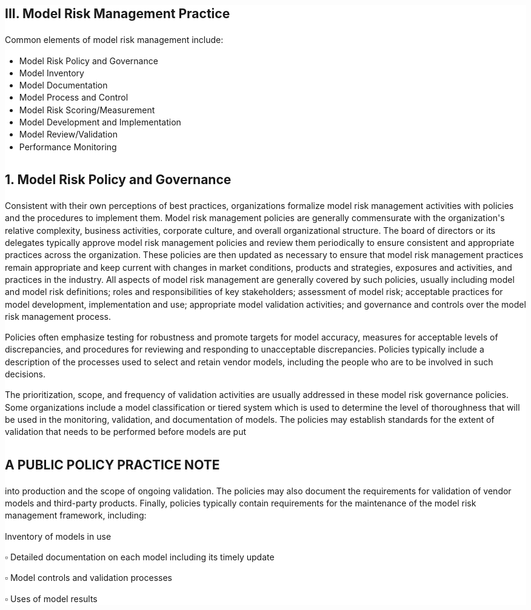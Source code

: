 ## III. Model Risk Management Practice

Common elements of model risk management include:

- Model Risk Policy and Governance
- Model Inventory
- Model Documentation
- Model Process and Control
- Model Risk Scoring/Measurement
- Model Development and Implementation
- Model Review/Validation
- Performance Monitoring


## 1. Model Risk Policy and Governance

Consistent with their own perceptions of best practices, organizations formalize model risk management activities with policies and the procedures to implement them. Model risk management policies are generally commensurate with the organization's relative complexity, business activities, corporate culture, and overall organizational structure. The board of directors or its delegates typically approve model risk management policies and review them periodically to ensure consistent and appropriate practices across the organization. These policies are then updated as necessary to ensure that model risk management practices remain appropriate and keep current with changes in market conditions, products and strategies, exposures and activities, and practices in the industry. All aspects of model risk management are generally covered by such policies, usually including model and model risk definitions; roles and responsibilities of key stakeholders; assessment of model risk; acceptable practices for model development, implementation and use; appropriate model validation activities; and governance and controls over the model risk management process.

Policies often emphasize testing for robustness and promote targets for model accuracy, measures for acceptable levels of discrepancies, and procedures for reviewing and responding to unacceptable discrepancies. Policies typically include a description of the processes used to select and retain vendor models, including the people who are to be involved in such decisions.

The prioritization, scope, and frequency of validation activities are usually addressed in these model risk governance policies. Some organizations include a model classification or tiered system which is used to determine the level of thoroughness that will be used in the monitoring, validation, and documentation of models. The policies may establish standards for the extent of validation that needs to be performed before models are put

## A PUBLIC POLICY PRACTICE NOTE

into production and the scope of ongoing validation. The policies may also document the requirements for validation of vendor models and third-party products. Finally, policies typically contain requirements for the maintenance of the model risk management framework, including:

Inventory of models in use

$\square$ Detailed documentation on each model including its timely update

$\square$ Model controls and validation processes

$\square$ Uses of model results
